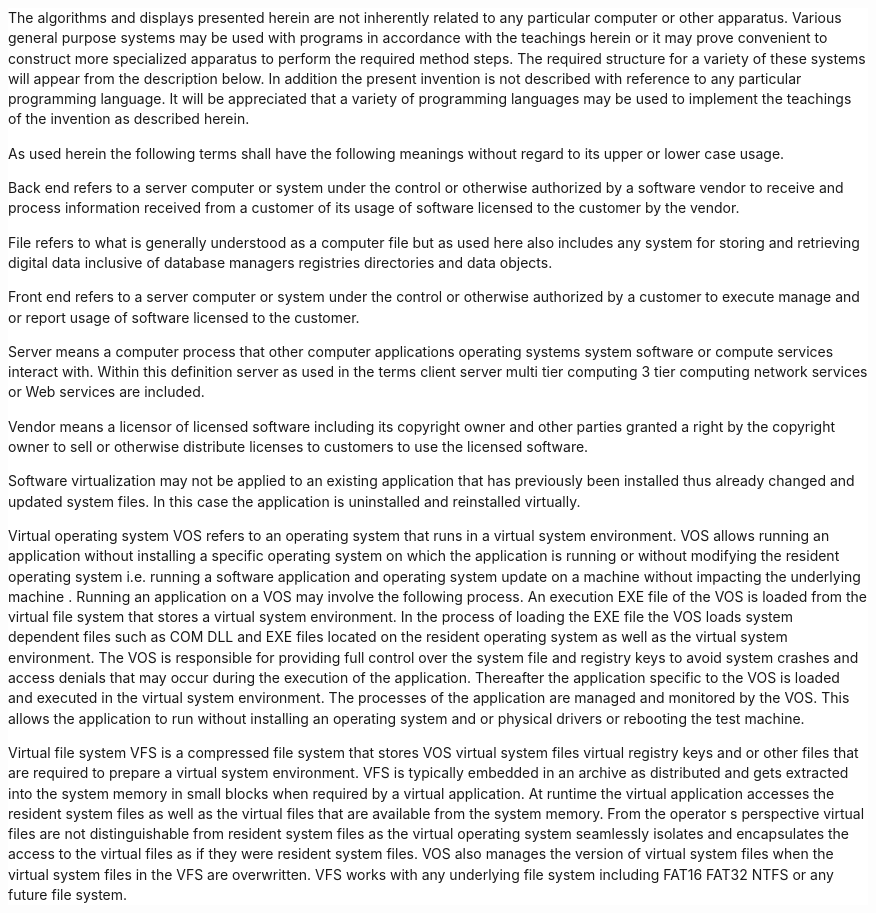 The algorithms and displays presented herein are not inherently related to any particular computer or other apparatus. Various general purpose systems may be used with programs in accordance with the teachings herein or it may prove convenient to construct more specialized apparatus to perform the required method steps. The required structure for a variety of these systems will appear from the description below. In addition the present invention is not described with reference to any particular programming language. It will be appreciated that a variety of programming languages may be used to implement the teachings of the invention as described herein.

As used herein the following terms shall have the following meanings without regard to its upper or lower case usage.

 Back end refers to a server computer or system under the control or otherwise authorized by a software vendor to receive and process information received from a customer of its usage of software licensed to the customer by the vendor.

 File refers to what is generally understood as a computer file but as used here also includes any system for storing and retrieving digital data inclusive of database managers registries directories and data objects.

 Front end refers to a server computer or system under the control or otherwise authorized by a customer to execute manage and or report usage of software licensed to the customer.

 Server means a computer process that other computer applications operating systems system software or compute services interact with. Within this definition server as used in the terms client server multi tier computing 3 tier computing network services or Web services are included.

 Vendor means a licensor of licensed software including its copyright owner and other parties granted a right by the copyright owner to sell or otherwise distribute licenses to customers to use the licensed software.

Software virtualization may not be applied to an existing application that has previously been installed thus already changed and updated system files. In this case the application is uninstalled and reinstalled virtually.

Virtual operating system VOS refers to an operating system that runs in a virtual system environment. VOS allows running an application without installing a specific operating system on which the application is running or without modifying the resident operating system i.e. running a software application and operating system update on a machine without impacting the underlying machine . Running an application on a VOS may involve the following process. An execution EXE file of the VOS is loaded from the virtual file system that stores a virtual system environment. In the process of loading the EXE file the VOS loads system dependent files such as COM DLL and EXE files located on the resident operating system as well as the virtual system environment. The VOS is responsible for providing full control over the system file and registry keys to avoid system crashes and access denials that may occur during the execution of the application. Thereafter the application specific to the VOS is loaded and executed in the virtual system environment. The processes of the application are managed and monitored by the VOS. This allows the application to run without installing an operating system and or physical drivers or rebooting the test machine.

Virtual file system VFS is a compressed file system that stores VOS virtual system files virtual registry keys and or other files that are required to prepare a virtual system environment. VFS is typically embedded in an archive as distributed and gets extracted into the system memory in small blocks when required by a virtual application. At runtime the virtual application accesses the resident system files as well as the virtual files that are available from the system memory. From the operator s perspective virtual files are not distinguishable from resident system files as the virtual operating system seamlessly isolates and encapsulates the access to the virtual files as if they were resident system files. VOS also manages the version of virtual system files when the virtual system files in the VFS are overwritten. VFS works with any underlying file system including FAT16 FAT32 NTFS or any future file system.
